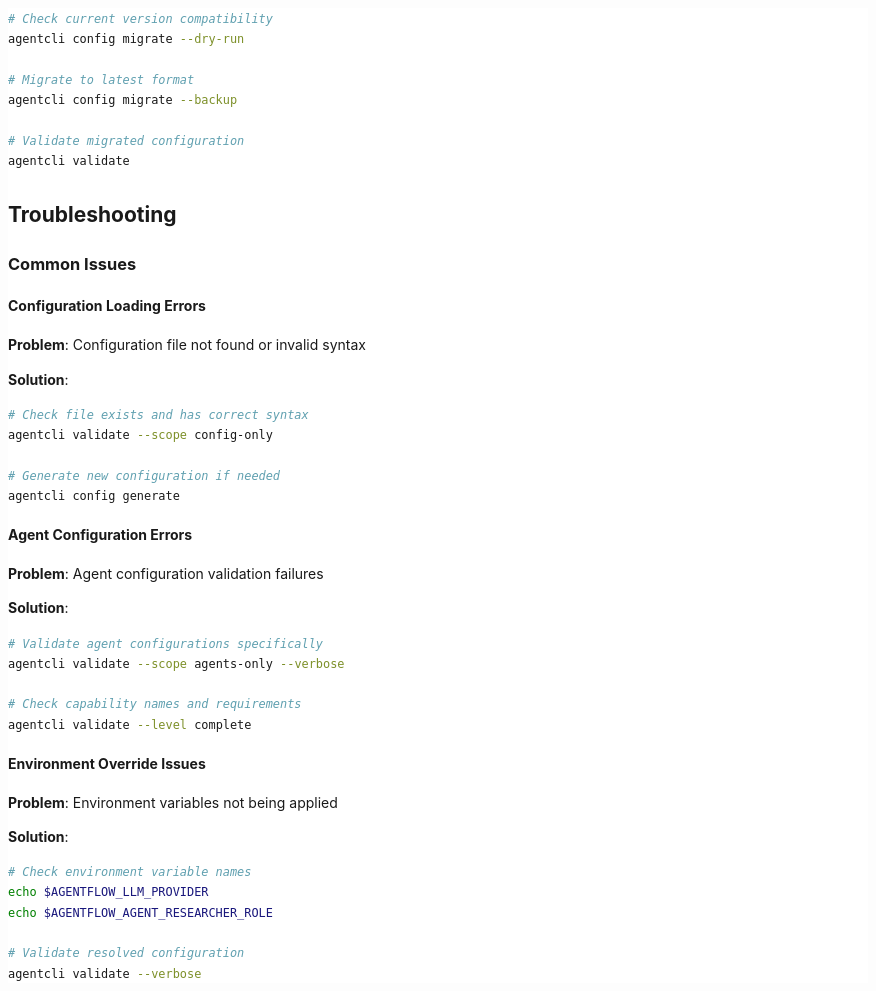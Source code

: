 ```bash
# Check current version compatibility
agentcli config migrate --dry-run

# Migrate to latest format
agentcli config migrate --backup

# Validate migrated configuration
agentcli validate
```

## Troubleshooting

### Common Issues

#### Configuration Loading Errors

**Problem**: Configuration file not found or invalid syntax

**Solution**:
```bash
# Check file exists and has correct syntax
agentcli validate --scope config-only

# Generate new configuration if needed
agentcli config generate
```

#### Agent Configuration Errors

**Problem**: Agent configuration validation failures

**Solution**:
```bash
# Validate agent configurations specifically
agentcli validate --scope agents-only --verbose

# Check capability names and requirements
agentcli validate --level complete
```

#### Environment Override Issues

**Problem**: Environment variables not being applied

**Solution**:
```bash
# Check environment variable names
echo $AGENTFLOW_LLM_PROVIDER
echo $AGENTFLOW_AGENT_RESEARCHER_ROLE

# Validate resolved configuration
agentcli validate --verbose
```
